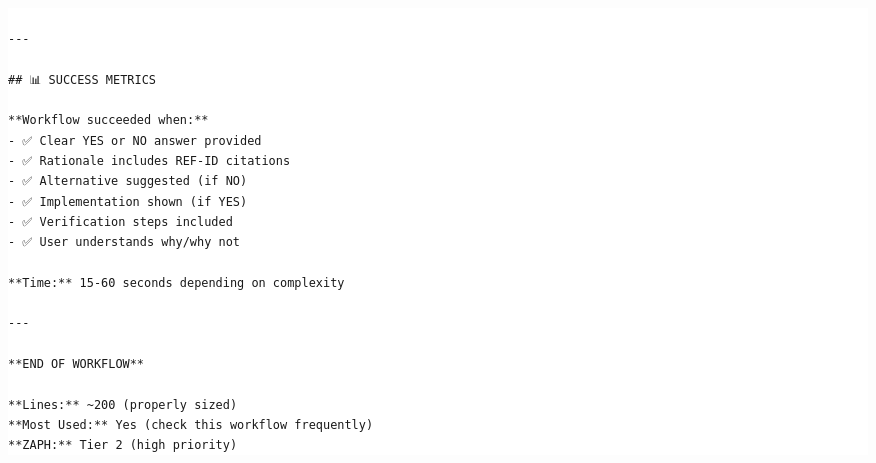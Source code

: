 ```

---

## 📊 SUCCESS METRICS

**Workflow succeeded when:**
- ✅ Clear YES or NO answer provided
- ✅ Rationale includes REF-ID citations
- ✅ Alternative suggested (if NO)
- ✅ Implementation shown (if YES)
- ✅ Verification steps included
- ✅ User understands why/why not

**Time:** 15-60 seconds depending on complexity

---

**END OF WORKFLOW**

**Lines:** ~200 (properly sized)  
**Most Used:** Yes (check this workflow frequently)  
**ZAPH:** Tier 2 (high priority)
